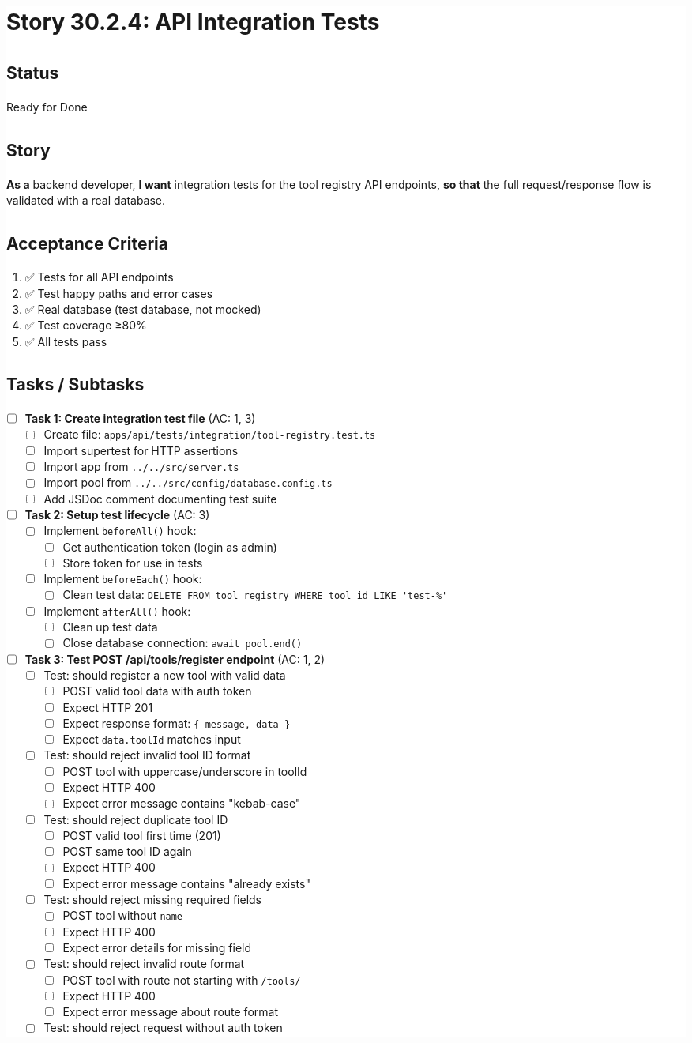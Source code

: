 # Story 30.2.4: API Integration Tests

## Status

Ready for Done

## Story

**As a** backend developer, **I want** integration tests for the tool registry API endpoints, **so
that** the full request/response flow is validated with a real database.

## Acceptance Criteria

1. ✅ Tests for all API endpoints
2. ✅ Test happy paths and error cases
3. ✅ Real database (test database, not mocked)
4. ✅ Test coverage ≥80%
5. ✅ All tests pass

## Tasks / Subtasks

- [ ] **Task 1: Create integration test file** (AC: 1, 3)
  - [ ] Create file: `apps/api/tests/integration/tool-registry.test.ts`
  - [ ] Import supertest for HTTP assertions
  - [ ] Import app from `../../src/server.ts`
  - [ ] Import pool from `../../src/config/database.config.ts`
  - [ ] Add JSDoc comment documenting test suite

- [ ] **Task 2: Setup test lifecycle** (AC: 3)
  - [ ] Implement `beforeAll()` hook:
    - [ ] Get authentication token (login as admin)
    - [ ] Store token for use in tests
  - [ ] Implement `beforeEach()` hook:
    - [ ] Clean test data: `DELETE FROM tool_registry WHERE tool_id LIKE 'test-%'`
  - [ ] Implement `afterAll()` hook:
    - [ ] Clean up test data
    - [ ] Close database connection: `await pool.end()`

- [ ] **Task 3: Test POST /api/tools/register endpoint** (AC: 1, 2)
  - [ ] Test: should register a new tool with valid data
    - [ ] POST valid tool data with auth token
    - [ ] Expect HTTP 201
    - [ ] Expect response format: `{ message, data }`
    - [ ] Expect `data.toolId` matches input
  - [ ] Test: should reject invalid tool ID format
    - [ ] POST tool with uppercase/underscore in toolId
    - [ ] Expect HTTP 400
    - [ ] Expect error message contains "kebab-case"
  - [ ] Test: should reject duplicate tool ID
    - [ ] POST valid tool first time (201)
    - [ ] POST same tool ID again
    - [ ] Expect HTTP 400
    - [ ] Expect error message contains "already exists"
  - [ ] Test: should reject missing required fields
    - [ ] POST tool without `name`
    - [ ] Expect HTTP 400
    - [ ] Expect error details for missing field
  - [ ] Test: should reject invalid route format
    - [ ] POST tool with route not starting with `/tools/`
    - [ ] Expect HTTP 400
    - [ ] Expect error message about route format
  - [ ] Test: should reject request without auth token